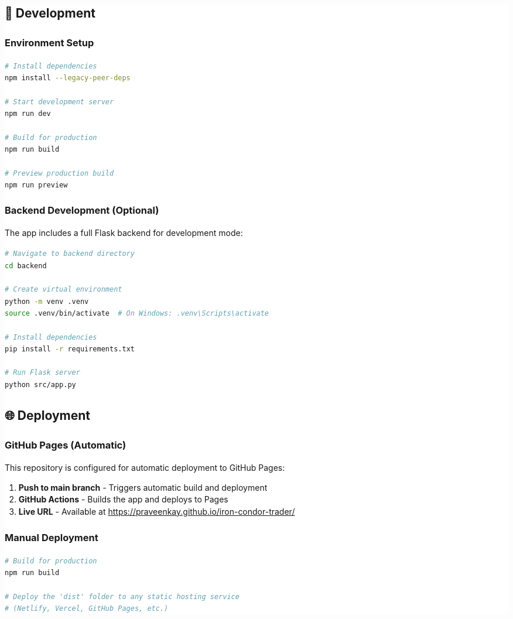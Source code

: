 ## 🔧 Development

### Environment Setup
```bash
# Install dependencies
npm install --legacy-peer-deps

# Start development server
npm run dev

# Build for production
npm run build

# Preview production build
npm run preview
```

### Backend Development (Optional)
The app includes a full Flask backend for development mode:

```bash
# Navigate to backend directory
cd backend

# Create virtual environment
python -m venv .venv
source .venv/bin/activate  # On Windows: .venv\Scripts\activate

# Install dependencies
pip install -r requirements.txt

# Run Flask server
python src/app.py
```

## 🌐 Deployment

### GitHub Pages (Automatic)
This repository is configured for automatic deployment to GitHub Pages:

1. **Push to main branch** - Triggers automatic build and deployment
2. **GitHub Actions** - Builds the app and deploys to Pages  
3. **Live URL** - Available at https://praveenkay.github.io/iron-condor-trader/

### Manual Deployment
```bash
# Build for production
npm run build

# Deploy the 'dist' folder to any static hosting service
# (Netlify, Vercel, GitHub Pages, etc.)
```
